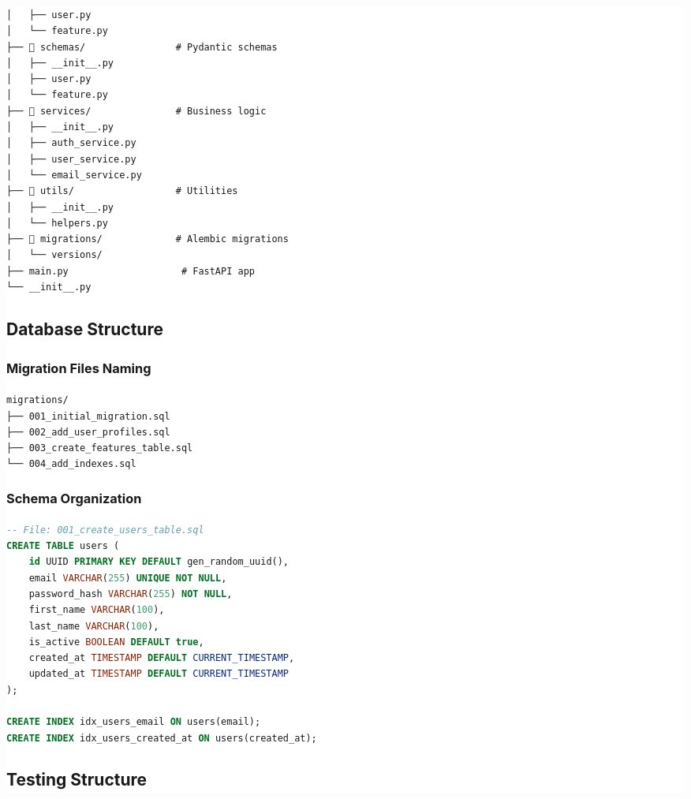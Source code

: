 ```
│   ├── user.py
│   └── feature.py
├── 📁 schemas/                # Pydantic schemas
│   ├── __init__.py
│   ├── user.py
│   └── feature.py
├── 📁 services/               # Business logic
│   ├── __init__.py
│   ├── auth_service.py
│   ├── user_service.py
│   └── email_service.py
├── 📁 utils/                  # Utilities
│   ├── __init__.py
│   └── helpers.py
├── 📁 migrations/             # Alembic migrations
│   └── versions/
├── main.py                    # FastAPI app
└── __init__.py
```

## Database Structure

### Migration Files Naming
```
migrations/
├── 001_initial_migration.sql
├── 002_add_user_profiles.sql
├── 003_create_features_table.sql
└── 004_add_indexes.sql
```

### Schema Organization
```sql
-- File: 001_create_users_table.sql
CREATE TABLE users (
    id UUID PRIMARY KEY DEFAULT gen_random_uuid(),
    email VARCHAR(255) UNIQUE NOT NULL,
    password_hash VARCHAR(255) NOT NULL,
    first_name VARCHAR(100),
    last_name VARCHAR(100),
    is_active BOOLEAN DEFAULT true,
    created_at TIMESTAMP DEFAULT CURRENT_TIMESTAMP,
    updated_at TIMESTAMP DEFAULT CURRENT_TIMESTAMP
);

CREATE INDEX idx_users_email ON users(email);
CREATE INDEX idx_users_created_at ON users(created_at);
```

## Testing Structure
